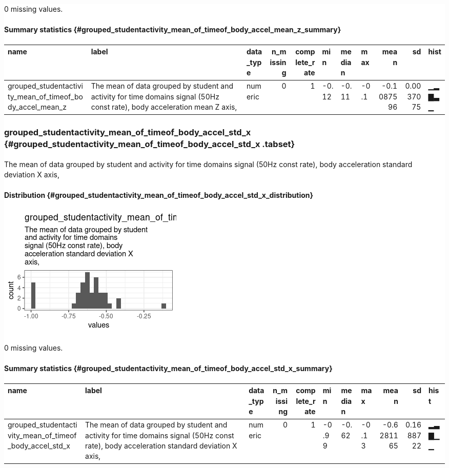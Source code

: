 0 missing values.

#### Summary statistics {#grouped_studentactivity_mean_of_timeof_body_accel_mean_z_summary}

|name                                                     |label                                                                                                                      |data_type | n_missing| complete_rate|min   |median |max  |       mean|        sd|hist  |
|:--------------------------------------------------------|:--------------------------------------------------------------------------------------------------------------------------|:---------|---------:|-------------:|:-----|:------|:----|----------:|---------:|:-----|
|grouped_studentactivity_mean_of_timeof_body_accel_mean_z |The mean of data grouped by student and activity for time domains signal (50Hz const rate), body acceleration mean Z axis, |numeric   |         0|             1|-0.12 |-0.11  |-0.1 | -0.1087596| 0.0037075|▁▂▇▃▁ |




















### grouped_studentactivity_mean_of_timeof_body_accel_std_x {#grouped_studentactivity_mean_of_timeof_body_accel_std_x .tabset}

The mean of data grouped by student and activity for time domains signal (50Hz const rate), body acceleration standard deviation X axis,

#### Distribution {#grouped_studentactivity_mean_of_timeof_body_accel_std_x_distribution}

![Distribution of values for grouped_studentactivity_mean_of_timeof_body_accel_std_x](CodeBookGrouped_files/figure-html/cb_codebook_data_grouped_studentactivity_mean_of_timeof_body_accel_std_x_distribution-43-1.png)

0 missing values.

#### Summary statistics {#grouped_studentactivity_mean_of_timeof_body_accel_std_x_summary}

|name                                                    |label                                                                                                                                    |data_type | n_missing| complete_rate|min   |median |max   |       mean|        sd|hist  |
|:-------------------------------------------------------|:----------------------------------------------------------------------------------------------------------------------------------------|:---------|---------:|-------------:|:-----|:------|:-----|----------:|---------:|:-----|
|grouped_studentactivity_mean_of_timeof_body_accel_std_x |The mean of data grouped by student and activity for time domains signal (50Hz const rate), body acceleration standard deviation X axis, |numeric   |         0|             1|-0.99 |-0.62  |-0.13 | -0.6281165| 0.1688722|▂▃▇▁▁ |
